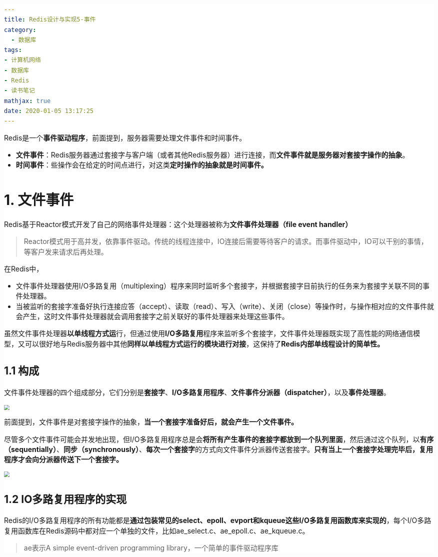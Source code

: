 ```yaml
---
title: Redis设计与实现5-事件
category:
  - 数据库
tags:
- 计算机网络
- 数据库
- Redis
- 读书笔记
mathjax: true
date: 2020-01-05 13:17:25
---
```


Redis是一个**事件驱动程序**，前面提到，服务器需要处理文件事件和时间事件。

- **文件事件**：Redis服务器通过套接字与客户端（或者其他Redis服务器）进行连接，而**文件事件就是服务器对套接字操作的抽象**。
- **时间事件**：些操作会在给定的时间点进行，对这类**定时操作的抽象就是时间事件。**

# 1. 文件事件

Redis基于Reactor模式开发了自己的网络事件处理器：这个处理器被称为**文件事件处理器（file event handler）**

> Reactor模式用于高并发，依靠事件驱动。传统的线程连接中，IO连接后需要等待客户的请求。而事件驱动中，IO可以干别的事情，等客户发来请求后再处理。

在Redis中，

- 文件事件处理器使用I/O多路复用（multiplexing）程序来同时监听多个套接字，并根据套接字目前执行的任务来为套接字关联不同的事件处理器。
- 当被监听的套接字准备好执行连接应答（accept）、读取（read）、写入（write）、关闭（close）等操作时，与操作相对应的文件事件就会产生，这时文件事件处理器就会调用套接字之前关联好的事件处理器来处理这些事件。

虽然文件事件处理器**以单线程方式运**行，但通过使用**I/O多路复用**程序来监听多个套接字，文件事件处理器既实现了高性能的网络通信模型，又可以很好地与Redis服务器中其他**同样以单线程方式运行的模块进行对接**，这保持了**Redis内部单线程设计的简单性。**

## 1.1 构成

文件事件处理器的四个组成部分，它们分别是**套接字**、**I/O多路复用程序**、**文件事件分派器（dispatcher）**，以及**事件处理器**。

<img src="https://bucket-1259555870.cos.ap-chengdu.myqcloud.com/20200105132923.png"  style="zoom:67%;display: block; margin: 0px auto; vertical-align: middle;">

前面提到，文件事件是对套接字操作的抽象，**当一个套接字准备好后，就会产生一个文件事件。**

尽管多个文件事件可能会并发地出现，但I/O多路复用程序总是会**将所有产生事件的套接字都放到一个队列里面**，然后通过这个队列，以**有序（sequentially）**、**同步（synchronously）**、**每次一个套接字**的方式向文件事件分派器传送套接字。**只有当上一个套接字处理完毕后，复用程序才会向分派器传送下一个套接字。**

<img src="https://bucket-1259555870.cos.ap-chengdu.myqcloud.com/20200105133514.png"  style="zoom:67%;display: block; margin: 0px auto; vertical-align: middle;">

## 1.2 IO多路复用程序的实现

Redis的I/O多路复用程序的所有功能都是**通过包装常见的select、epoll、evport和kqueue这些I/O多路复用函数库来实现的**，每个I/O多路复用函数库在Redis源码中都对应一个单独的文件，比如ae_select.c、ae_epoll.c、ae_kqueue.c。

> ae表示A simple event-driven programming library，一个简单的事件驱动程序库
